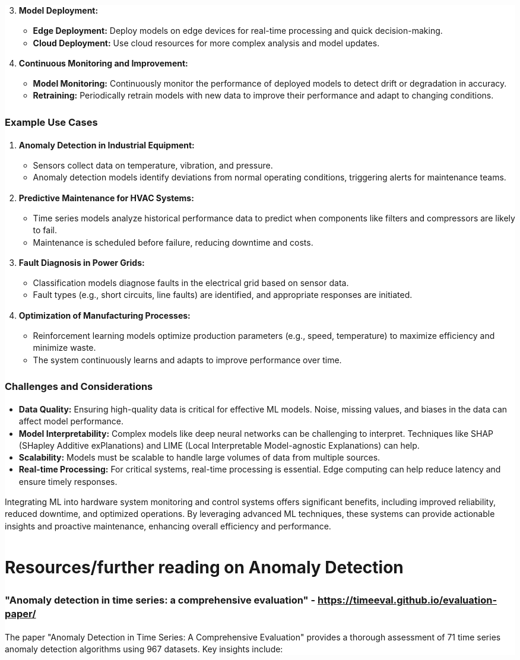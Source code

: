 3. **Model Deployment:**
   - **Edge Deployment:** Deploy models on edge devices for real-time processing and quick decision-making.
   - **Cloud Deployment:** Use cloud resources for more complex analysis and model updates.

4. **Continuous Monitoring and Improvement:**
   - **Model Monitoring:** Continuously monitor the performance of deployed models to detect drift or degradation in accuracy.
   - **Retraining:** Periodically retrain models with new data to improve their performance and adapt to changing conditions.

### Example Use Cases

1. **Anomaly Detection in Industrial Equipment:**
   - Sensors collect data on temperature, vibration, and pressure.
   - Anomaly detection models identify deviations from normal operating conditions, triggering alerts for maintenance teams.

2. **Predictive Maintenance for HVAC Systems:**
   - Time series models analyze historical performance data to predict when components like filters and compressors are likely to fail.
   - Maintenance is scheduled before failure, reducing downtime and costs.

3. **Fault Diagnosis in Power Grids:**
   - Classification models diagnose faults in the electrical grid based on sensor data.
   - Fault types (e.g., short circuits, line faults) are identified, and appropriate responses are initiated.

4. **Optimization of Manufacturing Processes:**
   - Reinforcement learning models optimize production parameters (e.g., speed, temperature) to maximize efficiency and minimize waste.
   - The system continuously learns and adapts to improve performance over time.

### Challenges and Considerations

- **Data Quality:** Ensuring high-quality data is critical for effective ML models. Noise, missing values, and biases in the data can affect model performance.
- **Model Interpretability:** Complex models like deep neural networks can be challenging to interpret. Techniques like SHAP (SHapley Additive exPlanations) and LIME (Local Interpretable Model-agnostic Explanations) can help.
- **Scalability:** Models must be scalable to handle large volumes of data from multiple sources.
- **Real-time Processing:** For critical systems, real-time processing is essential. Edge computing can help reduce latency and ensure timely responses.

Integrating ML into hardware system monitoring and control systems offers significant benefits, including improved reliability, reduced downtime, and optimized operations. By leveraging advanced ML techniques, these systems can provide actionable insights and proactive maintenance, enhancing overall efficiency and performance.

# Resources/further reading on Anomaly Detection

### "Anomaly detection in time series: a comprehensive evaluation" - https://timeeval.github.io/evaluation-paper/
The paper "Anomaly Detection in Time Series: A Comprehensive Evaluation" provides a thorough assessment of 71 time series anomaly detection algorithms using 967 datasets. Key insights include:
